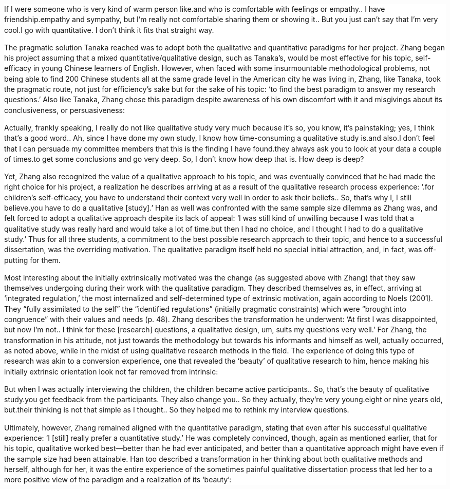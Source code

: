 If I were someone who is very kind of warm person like.and who is comfortable with feelings or empathy.. I have friendship.empathy and sympathy, but I’m really not comfortable sharing them or showing it.. But you just can’t say that I’m very cool.I go with quantitative. I don’t think it fits that straight way.

The pragmatic solution Tanaka reached was to adopt both the qualitative and quantitative paradigms for her project. Zhang began his project assuming that a mixed quantitative/qualitative design, such as Tanaka’s, would be most effective for his topic, self-efficacy in young Chinese learners of English. However, when faced with some insurmountable methodological problems, not being able to find 200 Chinese students all at the same grade level in the American city he was living in, Zhang, like Tanaka, took the pragmatic route, not just for efficiency’s sake but for the sake of his topic: ‘to find the best paradigm to answer my research questions.’ Also like Tanaka, Zhang chose this paradigm despite awareness of his own discomfort with it and misgivings about its conclusiveness, or persuasiveness:

Actually, frankly speaking, I really do not like qualitative study very much because it’s so, you know, it’s painstaking; yes, I think that’s a good word.. Ah, since I have done my own study, I know how time-consuming a qualitative study is.and also.I don’t feel that I can persuade my committee members that this is the finding I have found.they always ask you to look at your data a couple of times.to get some conclusions and go very deep. So, I don’t know how deep that is. How deep is deep?

Yet, Zhang also recognized the value of a qualitative approach to his topic, and was eventually convinced that he had made the right choice for his project, a realization he describes arriving at as a result of the qualitative research process experience: ‘.for children’s self-efficacy, you have to understand their context very well in order to ask their beliefs.. So, that’s why I, I still believe.you have to do a qualitative [study].’ Han as well was confronted with the same sample size dilemma as Zhang was, and felt forced to adopt a qualitative approach despite its lack of appeal: ‘I was still kind of unwilling because I was told that a qualitative study was really hard and would take a lot of time.but then I had no choice, and I thought I had to do a qualitative study.’ Thus for all three students, a commitment to the best possible research approach to their topic, and hence to a successful dissertation, was the overriding motivation. The qualitative paradigm itself held no special initial attraction, and, in fact, was off-putting for them.

Most interesting about the initially extrinsically motivated was the change (as suggested above with Zhang) that they saw themselves undergoing during their work with the qualitative paradigm. They described themselves as, in effect, arriving at ‘integrated regulation,’ the most internalized and self-determined type of extrinsic motivation, again according to Noels (2001). They “fully assimilated to the self” the “identified regulations” (initially pragmatic constraints) which were “brought into congruence” with their values and needs (p. 48). Zhang describes the transformation he underwent: ‘At first I was disappointed, but now I’m not.. I think for these [research] questions, a qualitative design, um, suits my questions very well.’ For Zhang, the transformation in his attitude, not just towards the methodology but towards his informants and himself as well, actually occurred, as noted above, while in the midst of using qualitative research methods in the field. The experience of doing this type of research was akin to a conversion experience, one that revealed the ‘beauty’ of qualitative research to him, hence making his initially extrinsic orientation look not far removed from intrinsic:

But when I was actually interviewing the children, the children became active participants.. So, that’s the beauty of qualitative study.you get feedback from the participants. They also change you.. So they actually, they’re very young.eight or nine years old, but.their thinking is not that simple as I thought.. So they helped me to rethink my interview questions.

Ultimately, however, Zhang remained aligned with the quantitative paradigm, stating that even after his successful qualitative experience: ‘I [still] really prefer a quantitative study.’ He was completely convinced, though, again as mentioned earlier, that for his topic, qualitative worked best—better than he had ever anticipated, and better than a quantitative approach might have even if the sample size had been attainable. Han too described a transformation in her thinking about both qualitative methods and herself, although for her, it was the entire experience of the sometimes painful qualitative dissertation process that led her to a more positive view of the paradigm and a realization of its ‘beauty’:
